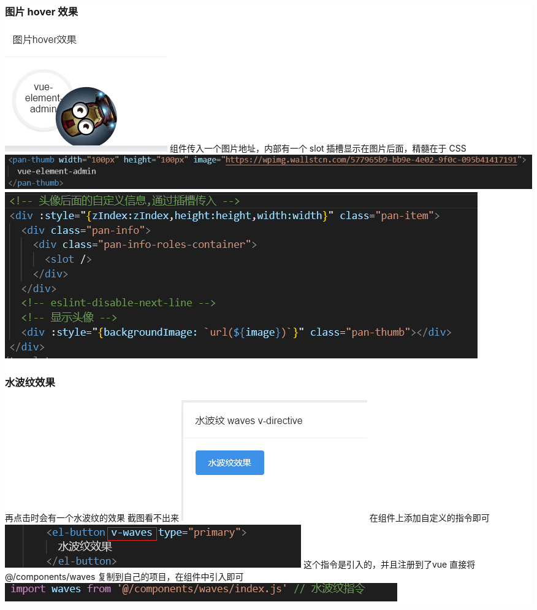 ### 图片 hover 效果
![image.png](./img/1680590152442-fa523366-00a4-4ecc-afe3-5f494ff6264a.png)
组件传入一个图片地址，内部有一个 slot 插槽显示在图片后面，精髓在于 CSS
![image.png](./img/1680590179239-531d263f-48cd-44d6-a7ac-38f5df9a1e99.png)
![image.png](./img/1680590241020-ad061194-ddbe-4b84-b9d7-6c21a7ed920f.png)

### 水波纹效果
再点击时会有一个水波纹的效果
截图看不出来
![image.png](./img/1680590342768-811549c6-a39d-45cc-8bab-0f8db7eda6f1.png)
在组件上添加自定义的指令即可
![image.png](./img/1680590487359-54549f4a-4e86-4074-9b80-aa699b349e8e.png)
这个指令是引入的，并且注册到了vue
直接将 @/components/waves 复制到自己的项目，在组件中引入即可
![image.png](./img/1680590605847-555b5017-1277-4c1e-a033-018ffb0972ed.png)